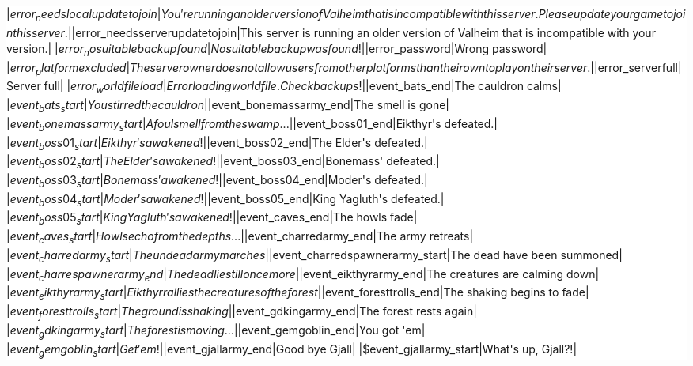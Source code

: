 |$error_needslocalupdatetojoin|You're running an older version of Valheim that is incompatible with this server. Please update your game to join this server.|
|$error_needsserverupdatetojoin|This server is running an older version of Valheim that is incompatible with your version.|
|$error_nosuitablebackupfound|No suitable backup was found!|
|$error_password|Wrong password|
|$error_platformexcluded|The server owner does not allow users from other platforms than their own to play on their server.|
|$error_serverfull|Server full|
|$error_worldfileload|Error loading world file. Check backups!|
|$event_bats_end|The cauldron calms|
|$event_bats_start|You stirred the cauldron|
|$event_bonemassarmy_end|The smell is gone|
|$event_bonemassarmy_start|A foul smell from the swamp...|
|$event_boss01_end|Eikthyr's defeated.|
|$event_boss01_start|Eikthyr's awakened!|
|$event_boss02_end|The Elder's defeated.|
|$event_boss02_start|The Elder's awakened!|
|$event_boss03_end|Bonemass' defeated.|
|$event_boss03_start|Bonemass' awakened!|
|$event_boss04_end|Moder's defeated.|
|$event_boss04_start|Moder's awakened!|
|$event_boss05_end|King Yagluth's defeated.|
|$event_boss05_start|King Yagluth's awakened!|
|$event_caves_end|The howls fade|
|$event_caves_start|Howls echo from the depths...|
|$event_charredarmy_end|The army retreats|
|$event_charredarmy_start|The undead army marches|
|$event_charredspawnerarmy_start|The dead have been summoned|
|$event_charrespawnerarmy_end|The dead lie still once more|
|$event_eikthyrarmy_end|The creatures are calming down|
|$event_eikthyrarmy_start|Eikthyr rallies the creatures of the forest|
|$event_foresttrolls_end|The shaking begins to fade|
|$event_foresttrolls_start|The ground is shaking|
|$event_gdkingarmy_end|The forest rests again|
|$event_gdkingarmy_start|The forest is moving...|
|$event_gemgoblin_end|You got 'em|
|$event_gemgoblin_start|Get 'em!|
|$event_gjallarmy_end|Good bye Gjall|
|$event_gjallarmy_start|What's up, Gjall?!|